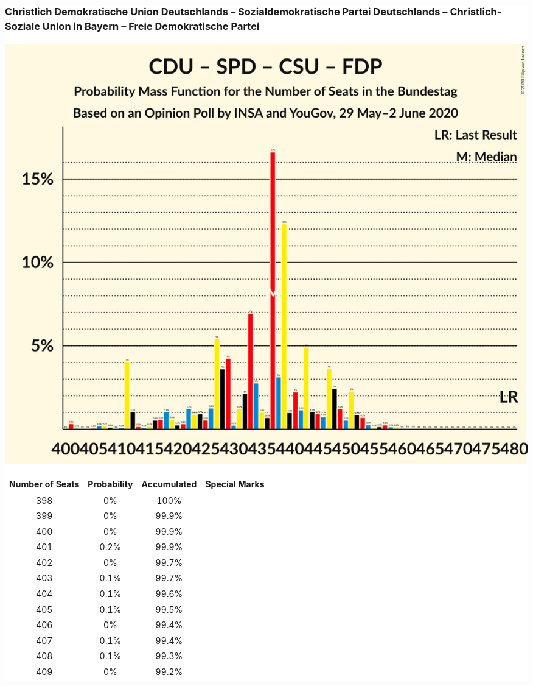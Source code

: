 ### Christlich Demokratische Union Deutschlands – Sozialdemokratische Partei Deutschlands – Christlich-Soziale Union in Bayern – Freie Demokratische Partei

![Graph with seats probability mass function not yet produced](2020-06-02-INSAandYouGov-coalitions-seats-pmf-cdu–spd–csu–fdp.png "Seats Probability Mass Function")

| Number of Seats | Probability | Accumulated | Special Marks |
|:---------------:|:-----------:|:-----------:|:-------------:|
| 398 | 0% | 100% |  |
| 399 | 0% | 99.9% |  |
| 400 | 0% | 99.9% |  |
| 401 | 0.2% | 99.9% |  |
| 402 | 0% | 99.7% |  |
| 403 | 0.1% | 99.7% |  |
| 404 | 0.1% | 99.6% |  |
| 405 | 0.1% | 99.5% |  |
| 406 | 0% | 99.4% |  |
| 407 | 0.1% | 99.4% |  |
| 408 | 0.1% | 99.3% |  |
| 409 | 0% | 99.2% |  |